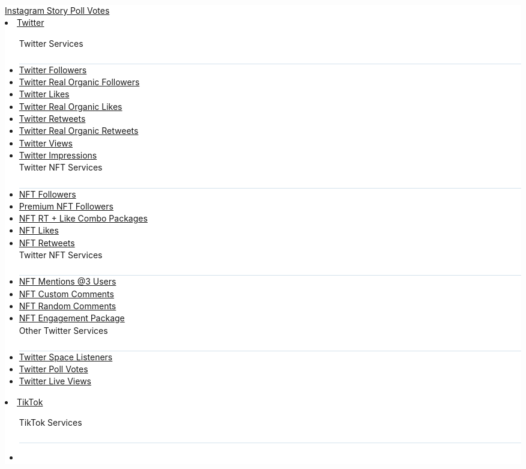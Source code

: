 <a href="https://mamafollowers.com/buy-instagram-story-poll-votes/" title="Buy Instagram Story Poll Votes"> <div class="icon" data-pcolor="instagram"> <i class="ri-funds-line"></i> </div> Instagram Story Poll Votes </a> </li> </div> </ul> </div> </li> <li class="drop"> <a href="#" class="navLink"> <i class="fa-brands fa-square-twitter"></i> Twitter <i class="ri-arrow-down-s-line"></i></a> <div class="dropMenu"> <ul> <div class="menu__top"> <div class="text" style="border-bottom: 1px solid #D3E2EC;padding-bottom: 23px;"> <i class="ri-user-follow-line"></i> Twitter Services </div> <li> <a href="https://mamafollowers.com/buy-twitter-followers/" title="Buy Twitter Followers"> <div class="icon" data-pcolor="twitter"> <i class="se-user-check"></i> </div> Twitter Followers </a> </li> <li> <a href="https://mamafollowers.com/buy-twitter-real-organic-followers/" title="Buy Twitter Real Organic Followers"> <div class="icon" data-pcolor="twitter"> <i class="se-user-check"></i> </div> Twitter Real Organic Followers </a> </li> <li> <a href="https://mamafollowers.com/buy-twitter-likes/" title="Buy Twitter Likes"> <div class="icon" data-pcolor="twitter"> <i class="fas fa-heart"></i> </div> Twitter Likes </a> </li> <li> <a href="https://mamafollowers.com/buy-twitter-real-organic-likes/" title="Buy Twitter Real Organic Likes"> <div class="icon" data-pcolor="twitter"> <i class="fas fa-heart"></i> </div> Twitter Real Organic Likes </a> </li> <li> <a href="https://mamafollowers.com/buy-twitter-retweets-rt/" title="Buy Twitter Retweets"> <div class="icon" data-pcolor="twitter"> <i class="se-retweet"></i> </div> Twitter Retweets </a> </li> <li> <a href="https://mamafollowers.com/buy-twitter-real-organic-retweets/" title="Buy Twitter Real Organic Retweets"> <div class="icon" data-pcolor="twitter"> <i class="se-retweet"></i> </div> Twitter Real Organic Retweets </a> </li> <li> <a href="https://mamafollowers.com/buy-twitter-views/" title="Buy Twitter Views"> <div class="icon" data-pcolor="twitter"> <i class="se-video-line"></i> </div> Twitter Views </a> </li> <li> <a href="https://mamafollowers.com/buy-twitter-impressions/" title="Buy Twitter Impressions"> <div class="icon" data-pcolor="twitter"> <i class="fas fa-users"></i> </div> Twitter Impressions </a> </li> </div> <div class="menu__top"> <div class="text" style="border-bottom: 1px solid #D3E2EC;padding-bottom: 23px;"> <i class="fa-solid fa-crown"></i> Twitter NFT Services </div> <li> <a href="https://mamafollowers.com/buy-twitter-nft-followers/" title="Buy Twitter NFT Followers"> <div class="icon" data-pcolor="twitter"> <i class="fas fa-sharp fa-solid fa-user"></i> </div> NFT Followers </a> </li> <li> <a href="https://mamafollowers.com/buy-premium-nft-followers/" title="Buy Twitter Premium NFT Followers"> <div class="icon" data-pcolor="twitter"> <i class="fas fa-solid fa-user-astronaut"></i> </div> Premium NFT Followers </a> </li> <li> <a href="https://mamafollowers.com/buy-nft-retweet-like-combo-packages/" title="Buy Twitter NFT RT + Like Combo Packages"> <div class="icon" data-pcolor="twitter"> <i class="fas fa-check-circle"></i> </div> NFT RT + Like Combo Packages </a> </li> <li> <a href="https://mamafollowers.com/buy-twitter-nft-likes/" title="Buy Twitter NFT Likes"> <div class="icon" data-pcolor="twitter"> <i class="fas fa-heart"></i> </div> NFT Likes </a> </li> <li> <a href="https://mamafollowers.com/buy-twitter-nft-retweets/" title="Buy Twitter NFT Retweets"> <div class="icon" data-pcolor="twitter"> <i class="se-retweet"></i> </div> NFT Retweets </a> </li> </div> <div class="menu__top"> <div class="text" style="border-bottom: 1px solid #D3E2EC;padding-bottom: 23px;"> <i class="fa-solid fa-crown"></i> Twitter NFT Services </div> <li> <a href="https://mamafollowers.com/buy-twitter-mentions-three-users-tag/" title="Buy Twitter NFT Mentions @3 Users"> <div class="icon" data-pcolor="twitter"> <i class="fas fa-light fa-message"></i> </div> NFT Mentions @3 Users </a> </li> <li> <a href="https://mamafollowers.com/buy-twitter-custom-comments/" title="Buy Twitter NFT Custom Comments"> <div class="icon" data-pcolor="twitter"> <i class="fas fa-light fa-message"></i> </div> NFT Custom Comments </a> </li> <li> <a href="https://mamafollowers.com/buy-twitter-nft-random-comments/" title="Buy Twitter NFT Random Comments"> <div class="icon" data-pcolor="twitter"> <i class="fas fa-light fa-message"></i> </div> NFT Random Comments </a> </li> <li> <a href="https://mamafollowers.com/buy-twitter-nft-engagement-package/" title="Buy Twitter NFT Engagement Package"> <div class="icon" data-pcolor="twitter"> <i class="fas fa-regular fa-share-nodes"></i> </div> NFT Engagement Package </a> </li> </div> <div class="menu__top"> <div class="text" style="border-bottom: 1px solid #D3E2EC;padding-bottom: 23px;"> <i class="fa-solid fa-sliders"></i> Other Twitter Services </div> <li> <a href="https://mamafollowers.com/buy-twitter-space-listeners/" title="Buy Twitter Space Listeners"> <div class="icon" data-pcolor="twitter"> <span class="fas fa-solid fa-bell"></span> </div> Twitter Space Listeners </a> </li> <li> <a href="https://mamafollowers.com/buy-twitter-poll-votes/" title="Buy Twitter Poll Votes"> <div class="icon" data-pcolor="twitter"> <span class="fas fa-solid fa-square-poll-horizontal"></span> </div> Twitter Poll Votes </a> </li> <li> <a href="https://mamafollowers.com/buy-twitter-live-views/" title="Buy Twitter Live Views"> <div class="icon" data-pcolor="twitter"> <span class="fas fa-sharp fa-solid fa-video"></span> </div> Twitter Live Views </a> </li> </div> </ul> </div> </li> <li class="drop"> <a href="#" class="navLink"> <i class="fa-brands fa-tiktok"></i> TikTok <i class="ri-arrow-down-s-line"></i></a> <div class="dropMenu"> <ul> <div class="menu__top"> <div class="text" style="border-bottom: 1px solid #D3E2EC;padding-bottom: 23px;"> <i class="ri-user-follow-line"></i> TikTok Services </div> <li>